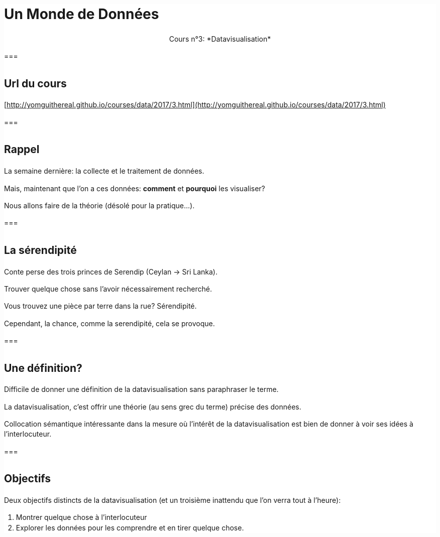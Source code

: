 # Un Monde de Données

<p align="center">
  Cours n°3: *Datavisualisation*
</p>

===

## Url du cours

[http://yomguithereal.github.io/courses/data/2017/3.html](http://yomguithereal.github.io/courses/data/2017/3.html)

===

## Rappel

La semaine dernière: la collecte et le traitement de données.

Mais, maintenant que l’on a ces données: **comment** et **pourquoi** les visualiser?

Nous allons faire de la théorie (désolé pour la pratique...).

===

## La sérendipité

Conte perse des trois princes de Serendip (Ceylan -> Sri Lanka).

Trouver quelque chose sans l’avoir nécessairement recherché.

Vous trouvez une pièce par terre dans la rue? Sérendipité.

Cependant, la chance, comme la serendipité, cela se provoque.

===

## Une définition?

Difficile de donner une définition de la datavisualisation sans paraphraser le terme.

La datavisualisation, c’est offrir une théorie (au sens grec du terme) précise des données.

Collocation sémantique intéressante dans la mesure où l’intérêt de la datavisualisation est bien de donner à voir ses idées à l’interlocuteur.

===

## Objectifs

Deux objectifs distincts de la datavisualisation (et un troisième inattendu que l’on verra tout à l’heure):  

1. Montrer quelque chose à l’interlocuteur 
2. Explorer les données pour les comprendre et en tirer quelque chose.

